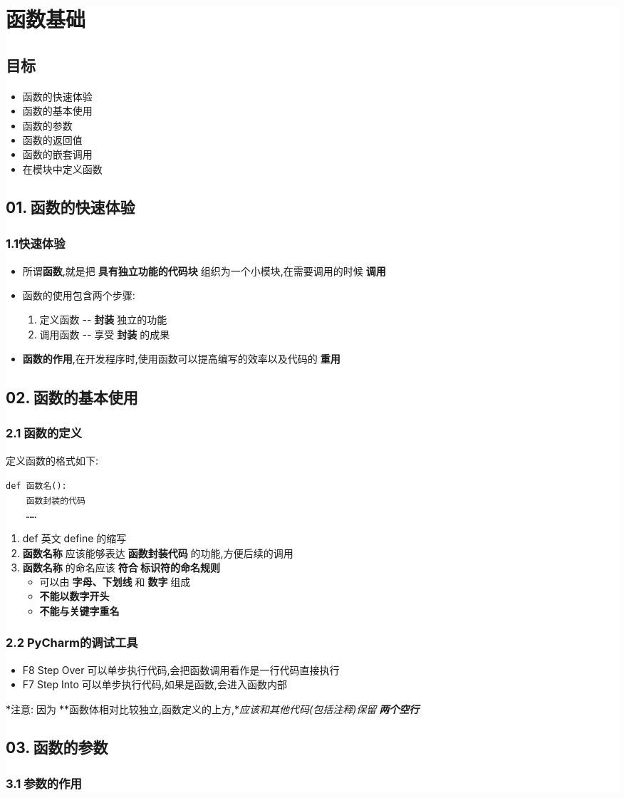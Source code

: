 # 函数基础

## 目标

- 函数的快速体验
- 函数的基本使用
- 函数的参数
- 函数的返回值
- 函数的嵌套调用
- 在模块中定义函数

## 01. 函数的快速体验

### 1.1快速体验

- 所谓**函数**,就是把 **具有独立功能的代码块** 组织为一个小模块,在需要调用的时候 **调用**
- 函数的使用包含两个步骤:
  1. 定义函数 -- **封装** 独立的功能
  2. 调用函数 -- 享受 **封装** 的成果

- **函数的作用**,在开发程序时,使用函数可以提高编写的效率以及代码的 **重用**

## 02. 函数的基本使用

### 2.1 函数的定义

定义函数的格式如下:

```
def 函数名():
    函数封装的代码
    ……
```

1. def 英文 define 的缩写
2. **函数名称** 应该能够表达 **函数封装代码** 的功能,方便后续的调用
3. **函数名称** 的命名应该 **符合 标识符的命名规则**
   - 可以由 **字母、下划线** 和 **数字** 组成
   - **不能以数字开头**
   - **不能与关键字重名**

### 2.2  PyCharm的调试工具

- F8 Step Over 可以单步执行代码,会把函数调用看作是一行代码直接执行
- F7 Step Into 可以单步执行代码,如果是函数,会进入函数内部

*注意: 因为 **函数体相对比较独立,函数定义的上方,**应该和其他代码(包括注释)保留 **两个空行***

## 03. 函数的参数

### 3.1 参数的作用
